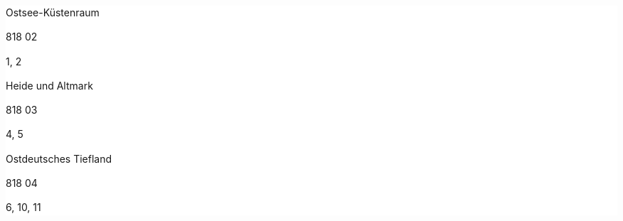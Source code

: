 <tr>

<td style align="left" valign="top" charoff="50">

Ostsee-Küstenraum

</td>

<td style align="left" valign="top" charoff="50">

818 02

</td>

<td style align="left" valign="top" charoff="50">

1, 2

</td>

</tr>

<tr>

<td style align="left" valign="top" charoff="50">

Heide und Altmark

</td>

<td style align="left" valign="top" charoff="50">

818 03

</td>

<td style align="left" valign="top" charoff="50">

4, 5

</td>

</tr>

<tr>

<td style align="left" valign="top" charoff="50">

Ostdeutsches Tiefland

</td>

<td style align="left" valign="top" charoff="50">

818 04

</td>

<td style align="left" valign="top" charoff="50">

6, 10, 11

</td>

</tr>
